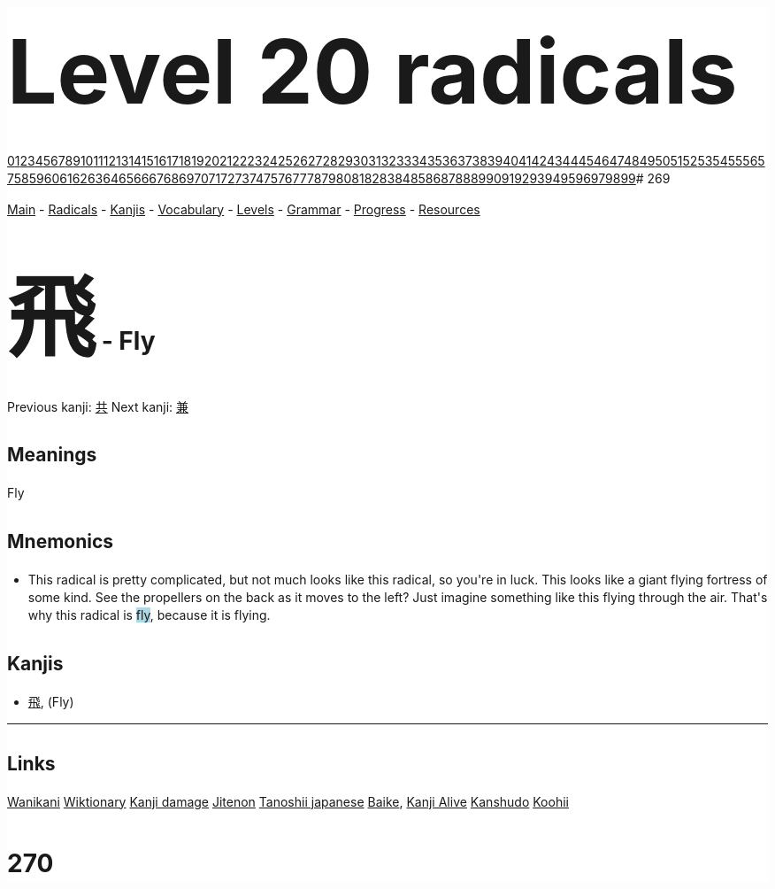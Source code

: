 <style> bigfont {font-size: 100px}</style>

# <bigfont> Level 20 radicals</bigfont>

[0](#0)[1](#1)[2](#2)[3](#3)[4](#4)[5](#5)[6](#6)[7](#7)[8](#8)[9](#9)[10](#10)[11](#11)[12](#12)[13](#13)[14](#14)[15](#15)[16](#16)[17](#17)[18](#18)[19](#19)[20](#20)[21](#21)[22](#22)[23](#23)[24](#24)[25](#25)[26](#26)[27](#27)[28](#28)[29](#29)[30](#30)[31](#31)[32](#32)[33](#33)[34](#34)[35](#35)[36](#36)[37](#37)[38](#38)[39](#39)[40](#40)[41](#41)[42](#42)[43](#43)[44](#44)[45](#45)[46](#46)[47](#47)[48](#48)[49](#49)[50](#50)[51](#51)[52](#52)[53](#53)[54](#54)[55](#55)[56](#56)[57](#57)[58](#58)[59](#59)[60](#60)[61](#61)[62](#62)[63](#63)[64](#64)[65](#65)[66](#66)[67](#67)[68](#68)[69](#69)[70](#70)[71](#71)[72](#72)[73](#73)[74](#74)[75](#75)[76](#76)[77](#77)[78](#78)[79](#79)[80](#80)[81](#81)[82](#82)[83](#83)[84](#84)[85](#85)[86](#86)[87](#87)[88](#88)[89](#89)[90](#90)[91](#91)[92](#92)[93](#93)[94](#94)[95](#95)[96](#96)[97](#97)[98](#98)[99](#99)# 269

[Main](../README.md) -
[Radicals](../radicals.md) -
[Kanjis](../kanjis.md) -
[Vocabulary](../vocabulary.md) -
[Levels](../levels.md) -
[Grammar](../grammar.md) - 
[Progress](../progress.md) -
[Resources](../resources.md)
# <bigfont> 飛</bigfont> - Fly 

Previous kanji: [共](共.md) Next kanji: [兼](兼.md) 

## Meanings
 Fly
## Mnemonics
 * This radical is pretty complicated, but not much looks like this radical, so you're in luck. This looks like a giant flying fortress of some kind. See the propellers on the back as it moves to the left? Just imagine something like this flying through the air. That's why this radical is <span style="background-color:#ADD8E6"> fly</span>, because it is flying.


## Kanjis
 * [飛](../kanjis/飛.md), (Fly)



---


## Links 


[Wanikani](https://www.wanikani.com/kanji/飛)
[Wiktionary](https://en.wiktionary.org/wiki/飛)
[Kanji damage](http://www.kanjidamage.com/kanji/search?utf8=✓&q=飛)
[Jitenon](https://jitenon.com/kanji/飛)
[Tanoshii japanese](https://www.tanoshiijapanese.com/dictionary/kanji.cfm?k=飛)
[Baike](https://baike.baidu.com/item/飛),
[Kanji Alive](https://app.kanjialive.com/飛)
[Kanshudo](https://www.kanshudo.com/searchmn?q=飛)
[Koohii](https://kanji.koohii.com/study/kanji/飛)
# 270
